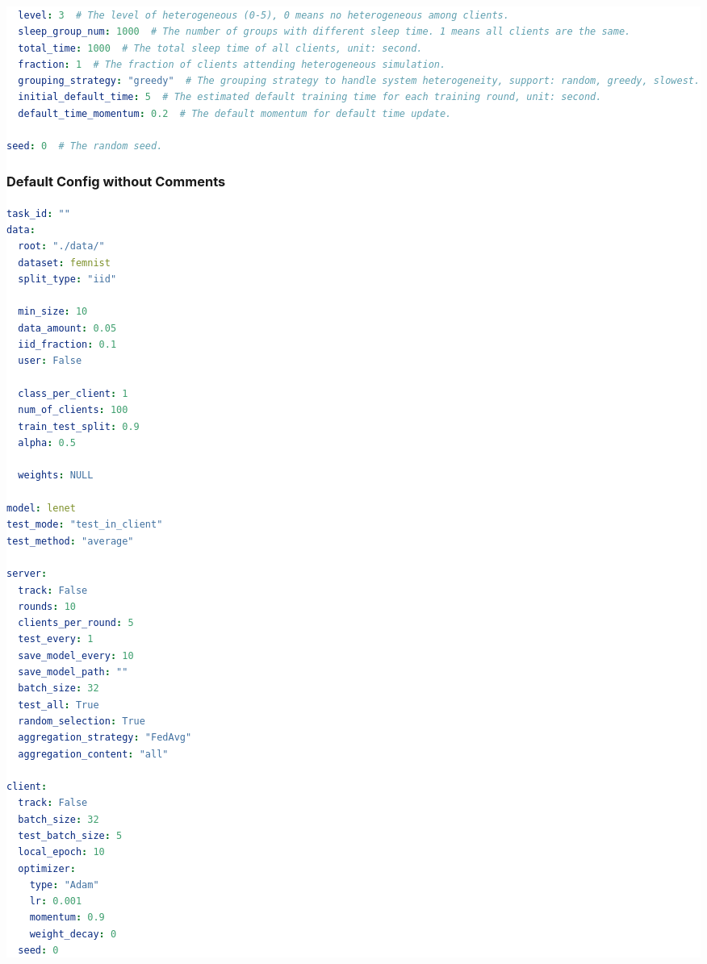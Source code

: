```yaml
  level: 3  # The level of heterogeneous (0-5), 0 means no heterogeneous among clients.
  sleep_group_num: 1000  # The number of groups with different sleep time. 1 means all clients are the same.
  total_time: 1000  # The total sleep time of all clients, unit: second.
  fraction: 1  # The fraction of clients attending heterogeneous simulation.
  grouping_strategy: "greedy"  # The grouping strategy to handle system heterogeneity, support: random, greedy, slowest.
  initial_default_time: 5  # The estimated default training time for each training round, unit: second.
  default_time_momentum: 0.2  # The default momentum for default time update.

seed: 0  # The random seed.
```

### Default Config without Comments

```yaml
task_id: ""
data:
  root: "./data/"
  dataset: femnist
  split_type: "iid"
  
  min_size: 10
  data_amount: 0.05
  iid_fraction: 0.1
  user: False
  
  class_per_client: 1
  num_of_clients: 100
  train_test_split: 0.9  
  alpha: 0.5
  
  weights: NULL
  
model: lenet
test_mode: "test_in_client"
test_method: "average"

server:
  track: False
  rounds: 10
  clients_per_round: 5
  test_every: 1
  save_model_every: 10
  save_model_path: ""
  batch_size: 32
  test_all: True
  random_selection: True
  aggregation_strategy: "FedAvg"
  aggregation_content: "all"

client:
  track: False
  batch_size: 32
  test_batch_size: 5
  local_epoch: 10
  optimizer:
    type: "Adam"
    lr: 0.001
    momentum: 0.9
    weight_decay: 0
  seed: 0
```
